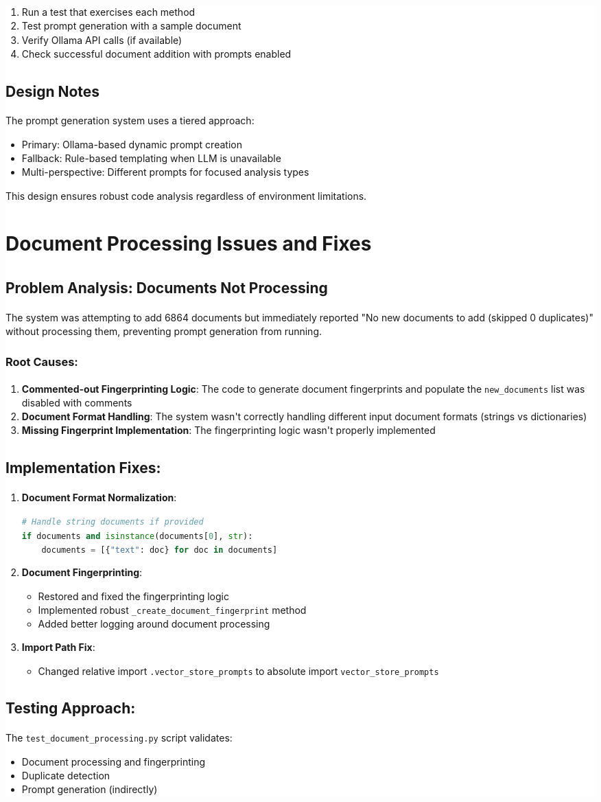 1. Run a test that exercises each method
2. Test prompt generation with a sample document
3. Verify Ollama API calls (if available)
4. Check successful document addition with prompts enabled

## Design Notes

The prompt generation system uses a tiered approach:
- Primary: Ollama-based dynamic prompt creation
- Fallback: Rule-based templating when LLM is unavailable
- Multi-perspective: Different prompts for focused analysis types

This design ensures robust code analysis regardless of environment limitations.

# Document Processing Issues and Fixes

## Problem Analysis: Documents Not Processing

The system was attempting to add 6864 documents but immediately reported "No new documents to add (skipped 0 duplicates)" without processing them, preventing prompt generation from running.

### Root Causes:

1. **Commented-out Fingerprinting Logic**: The code to generate document fingerprints and populate the `new_documents` list was disabled with comments
2. **Document Format Handling**: The system wasn't correctly handling different input document formats (strings vs dictionaries)
3. **Missing Fingerprint Implementation**: The fingerprinting logic wasn't properly implemented

## Implementation Fixes:

1. **Document Format Normalization**:
   ```python
   # Handle string documents if provided
   if documents and isinstance(documents[0], str):
       documents = [{"text": doc} for doc in documents]
   ```

2. **Document Fingerprinting**:
   - Restored and fixed the fingerprinting logic
   - Implemented robust `_create_document_fingerprint` method
   - Added better logging around document processing

3. **Import Path Fix**:
   - Changed relative import `.vector_store_prompts` to absolute import `vector_store_prompts`

## Testing Approach:

The `test_document_processing.py` script validates:
- Document processing and fingerprinting
- Duplicate detection 
- Prompt generation (indirectly)
